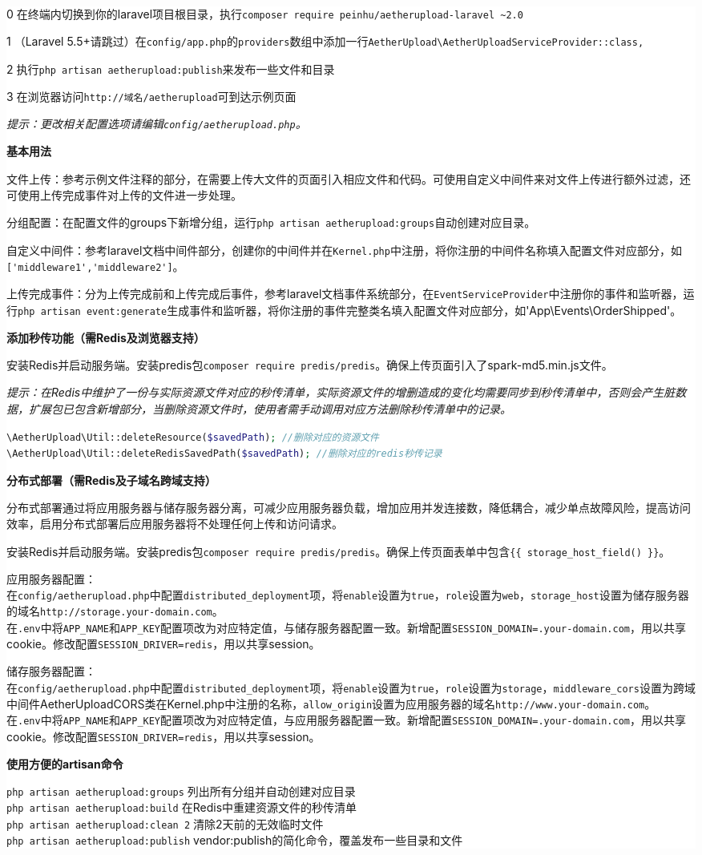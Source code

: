 0 在终端内切换到你的laravel项目根目录，执行`composer require peinhu/aetherupload-laravel ~2.0`  

1 （Laravel 5.5+请跳过）在`config/app.php`的`providers`数组中添加一行`AetherUpload\AetherUploadServiceProvider::class,`  
  
2 执行`php artisan aetherupload:publish`来发布一些文件和目录    
  
3 在浏览器访问`http://域名/aetherupload`可到达示例页面  

*提示：更改相关配置选项请编辑`config/aetherupload.php`。*  

**基本用法**  
  
文件上传：参考示例文件注释的部分，在需要上传大文件的页面引入相应文件和代码。可使用自定义中间件来对文件上传进行额外过滤，还可使用上传完成事件对上传的文件进一步处理。  

分组配置：在配置文件的groups下新增分组，运行`php artisan aetherupload:groups`自动创建对应目录。  

自定义中间件：参考laravel文档中间件部分，创建你的中间件并在`Kernel.php`中注册，将你注册的中间件名称填入配置文件对应部分，如`['middleware1','middleware2']`。  

上传完成事件：分为上传完成前和上传完成后事件，参考laravel文档事件系统部分，在`EventServiceProvider`中注册你的事件和监听器，运行`php artisan event:generate`生成事件和监听器，将你注册的事件完整类名填入配置文件对应部分，如'App\Events\OrderShipped'。

**添加秒传功能（需Redis及浏览器支持）**

安装Redis并启动服务端。安装predis包`composer require predis/predis`。确保上传页面引入了spark-md5.min.js文件。

*提示：在Redis中维护了一份与实际资源文件对应的秒传清单，实际资源文件的增删造成的变化均需要同步到秒传清单中，否则会产生脏数据，扩展包已包含新增部分，当删除资源文件时，使用者需手动调用对应方法删除秒传清单中的记录。* 
```php
\AetherUpload\Util::deleteResource($savedPath); //删除对应的资源文件
\AetherUpload\Util::deleteRedisSavedPath($savedPath); //删除对应的redis秒传记录
```

**分布式部署（需Redis及子域名跨域支持）**

分布式部署通过将应用服务器与储存服务器分离，可减少应用服务器负载，增加应用并发连接数，降低耦合，减少单点故障风险，提高访问效率，启用分布式部署后应用服务器将不处理任何上传和访问请求。  

安装Redis并启动服务端。安装predis包`composer require predis/predis`。确保上传页面表单中包含`{{ storage_host_field() }}`。

应用服务器配置：  
在`config/aetherupload.php`中配置`distributed_deployment`项，将`enable`设置为`true`，`role`设置为`web`，`storage_host`设置为储存服务器的域名`http://storage.your-domain.com`。  
在`.env`中将`APP_NAME`和`APP_KEY`配置项改为对应特定值，与储存服务器配置一致。新增配置`SESSION_DOMAIN=.your-domain.com`，用以共享cookie。修改配置`SESSION_DRIVER=redis`，用以共享session。  

储存服务器配置：  
在`config/aetherupload.php`中配置`distributed_deployment`项，将`enable`设置为`true`，`role`设置为`storage`，`middleware_cors`设置为跨域中间件AetherUploadCORS类在Kernel.php中注册的名称，`allow_origin`设置为应用服务器的域名`http://www.your-domain.com`。  
在`.env`中将`APP_NAME`和`APP_KEY`配置项改为对应特定值，与应用服务器配置一致。新增配置`SESSION_DOMAIN=.your-domain.com`，用以共享cookie。修改配置`SESSION_DRIVER=redis`，用以共享session。  
  
**使用方便的artisan命令**  

`php artisan aetherupload:groups` 列出所有分组并自动创建对应目录  
`php artisan aetherupload:build` 在Redis中重建资源文件的秒传清单  
`php artisan aetherupload:clean 2` 清除2天前的无效临时文件  
`php artisan aetherupload:publish` vendor:publish的简化命令，覆盖发布一些目录和文件
